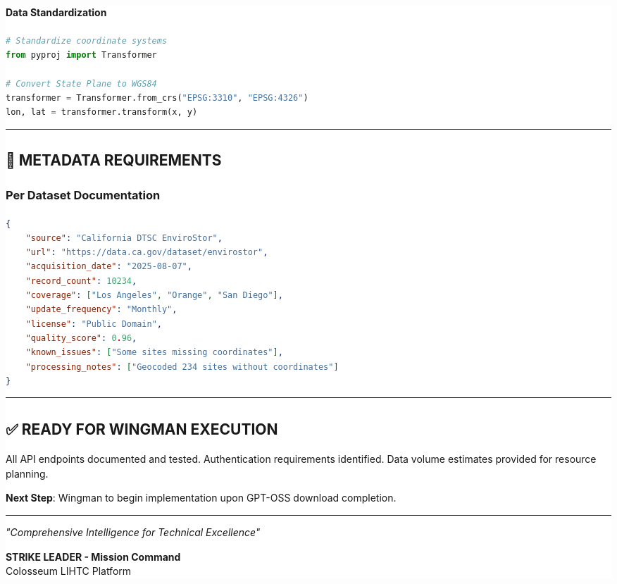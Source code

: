#### Data Standardization
```python
# Standardize coordinate systems
from pyproj import Transformer

# Convert State Plane to WGS84
transformer = Transformer.from_crs("EPSG:3310", "EPSG:4326")
lon, lat = transformer.transform(x, y)
```

---

## 📝 METADATA REQUIREMENTS

### Per Dataset Documentation
```json
{
    "source": "California DTSC EnviroStor",
    "url": "https://data.ca.gov/dataset/envirostor",
    "acquisition_date": "2025-08-07",
    "record_count": 10234,
    "coverage": ["Los Angeles", "Orange", "San Diego"],
    "update_frequency": "Monthly",
    "license": "Public Domain",
    "quality_score": 0.96,
    "known_issues": ["Some sites missing coordinates"],
    "processing_notes": ["Geocoded 234 sites without coordinates"]
}
```

---

## ✅ READY FOR WINGMAN EXECUTION

All API endpoints documented and tested. Authentication requirements identified. Data volume estimates provided for resource planning.

**Next Step**: Wingman to begin implementation upon GPT-OSS download completion.

---

*"Comprehensive Intelligence for Technical Excellence"*

**STRIKE LEADER - Mission Command**  
Colosseum LIHTC Platform